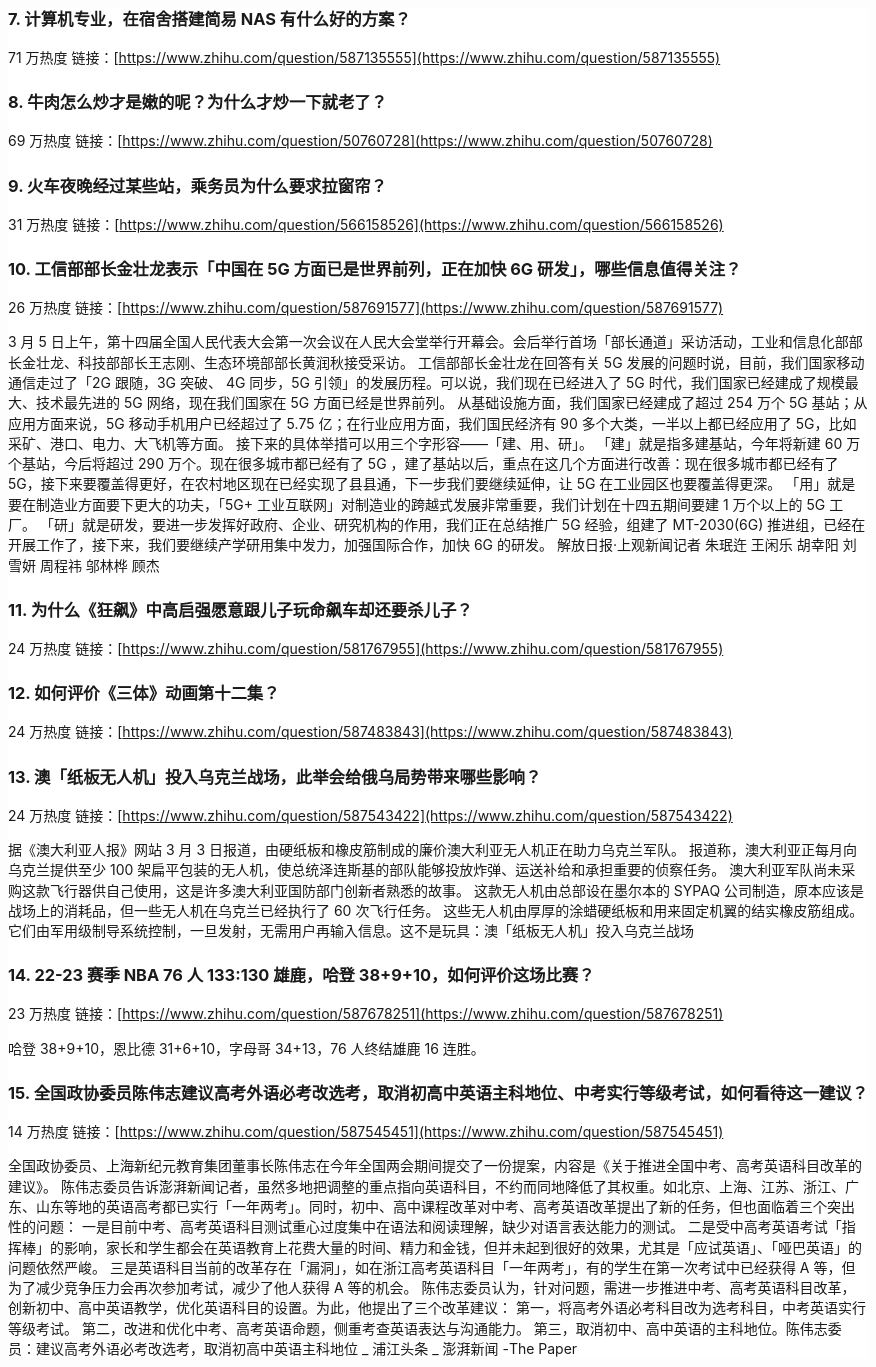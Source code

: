 ### 7. 计算机专业，在宿舍搭建简易 NAS 有什么好的方案？
71 万热度 链接：[https://www.zhihu.com/question/587135555](https://www.zhihu.com/question/587135555)



### 8. 牛肉怎么炒才是嫩的呢？为什么才炒一下就老了？
69 万热度 链接：[https://www.zhihu.com/question/50760728](https://www.zhihu.com/question/50760728)



### 9. 火车夜晚经过某些站，乘务员为什么要求拉窗帘？
31 万热度 链接：[https://www.zhihu.com/question/566158526](https://www.zhihu.com/question/566158526)



### 10. 工信部部长金壮龙表示「中国在 5G 方面已是世界前列，正在加快 6G 研发」，哪些信息值得关注？
26 万热度 链接：[https://www.zhihu.com/question/587691577](https://www.zhihu.com/question/587691577)

3 月 5 日上午，第十四届全国人民代表大会第一次会议在人民大会堂举行开幕会。会后举行首场「部长通道」采访活动，工业和信息化部部长金壮龙、科技部部长王志刚、生态环境部部长黄润秋接受采访。 工信部部长金壮龙在回答有关 5G 发展的问题时说，目前，我们国家移动通信走过了「2G 跟随，3G 突破、 4G 同步，5G 引领」的发展历程。可以说，我们现在已经进入了 5G 时代，我们国家已经建成了规模最大、技术最先进的 5G 网络，现在我们国家在 5G 方面已经是世界前列。 从基础设施方面，我们国家已经建成了超过 254 万个 5G 基站；从应用方面来说，5G 移动手机用户已经超过了 5.75 亿；在行业应用方面，我们国民经济有 90 多个大类，一半以上都已经应用了 5G，比如采矿、港口、电力、大飞机等方面。 接下来的具体举措可以用三个字形容——「建、用、研」。 「建」就是指多建基站，今年将新建 60 万个基站，今后将超过 290 万个。现在很多城市都已经有了 5G ，建了基站以后，重点在这几个方面进行改善：现在很多城市都已经有了 5G，接下来要覆盖得更好，在农村地区现在已经实现了县县通，下一步我们要继续延伸，让 5G 在工业园区也要覆盖得更深。 「用」就是要在制造业方面要下更大的功夫，「5G+ 工业互联网」对制造业的跨越式发展非常重要，我们计划在十四五期间要建 1 万个以上的 5G 工厂。 「研」就是研发，要进一步发挥好政府、企业、研究机构的作用，我们正在总结推广 5G 经验，组建了 MT-2030(6G) 推进组，已经在开展工作了，接下来，我们要继续产学研用集中发力，加强国际合作，加快 6G 的研发。 解放日报·上观新闻记者 朱珉迕 王闲乐 胡幸阳 刘雪妍 周程祎 邬林桦 顾杰

### 11. 为什么《狂飙》中高启强愿意跟儿子玩命飙车却还要杀儿子？
24 万热度 链接：[https://www.zhihu.com/question/581767955](https://www.zhihu.com/question/581767955)



### 12. 如何评价《三体》动画第十二集？
24 万热度 链接：[https://www.zhihu.com/question/587483843](https://www.zhihu.com/question/587483843)



### 13. 澳「纸板无人机」投入乌克兰战场，此举会给俄乌局势带来哪些影响？
24 万热度 链接：[https://www.zhihu.com/question/587543422](https://www.zhihu.com/question/587543422)

据《澳大利亚人报》网站 3 月 3 日报道，由硬纸板和橡皮筋制成的廉价澳大利亚无人机正在助力乌克兰军队。 报道称，澳大利亚正每月向乌克兰提供至少 100 架扁平包装的无人机，使总统泽连斯基的部队能够投放炸弹、运送补给和承担重要的侦察任务。 澳大利亚军队尚未采购这款飞行器供自己使用，这是许多澳大利亚国防部门创新者熟悉的故事。 这款无人机由总部设在墨尔本的 SYPAQ 公司制造，原本应该是战场上的消耗品，但一些无人机在乌克兰已经执行了 60 次飞行任务。 这些无人机由厚厚的涂蜡硬纸板和用来固定机翼的结实橡皮筋组成。它们由军用级制导系统控制，一旦发射，无需用户再输入信息。这不是玩具：澳「纸板无人机」投入乌克兰战场

### 14. 22-23 赛季 NBA 76 人 133:130 雄鹿，哈登 38+9+10，如何评价这场比赛？
23 万热度 链接：[https://www.zhihu.com/question/587678251](https://www.zhihu.com/question/587678251)

哈登 38+9+10，恩比德 31+6+10，字母哥 34+13，76 人终结雄鹿 16 连胜。

### 15. 全国政协委员陈伟志建议高考外语必考改选考，取消初高中英语主科地位、中考实行等级考试，如何看待这一建议？
14 万热度 链接：[https://www.zhihu.com/question/587545451](https://www.zhihu.com/question/587545451)

全国政协委员、上海新纪元教育集团董事长陈伟志在今年全国两会期间提交了一份提案，内容是《关于推进全国中考、高考英语科目改革的建议》。 陈伟志委员告诉澎湃新闻记者，虽然多地把调整的重点指向英语科目，不约而同地降低了其权重。如北京、上海、江苏、浙江、广东、山东等地的英语高考都已实行「一年两考」。同时，初中、高中课程改革对中考、高考英语改革提出了新的任务，但也面临着三个突出性的问题： 一是目前中考、高考英语科目测试重心过度集中在语法和阅读理解，缺少对语言表达能力的测试。 二是受中高考英语考试「指挥棒」的影响，家长和学生都会在英语教育上花费大量的时间、精力和金钱，但并未起到很好的效果，尤其是「应试英语」、「哑巴英语」的问题依然严峻。 三是英语科目当前的改革存在「漏洞」，如在浙江高考英语科目「一年两考」，有的学生在第一次考试中已经获得 A 等，但为了减少竞争压力会再次参加考试，减少了他人获得 A 等的机会。 陈伟志委员认为，针对问题，需进一步推进中考、高考英语科目改革，创新初中、高中英语教学，优化英语科目的设置。为此，他提出了三个改革建议： 第一，将高考外语必考科目改为选考科目，中考英语实行等级考试。 第二，改进和优化中考、高考英语命题，侧重考查英语表达与沟通能力。 第三，取消初中、高中英语的主科地位。陈伟志委员：建议高考外语必考改选考，取消初高中英语主科地位 _ 浦江头条 _ 澎湃新闻 -The Paper
